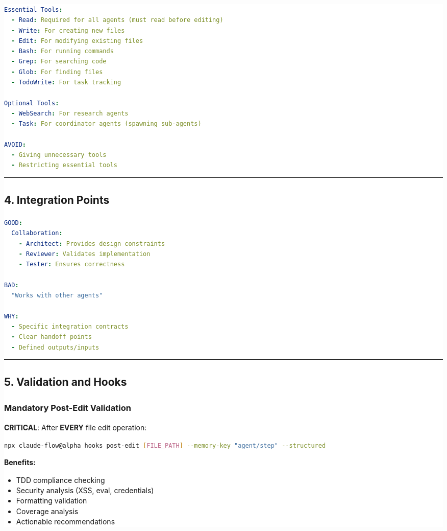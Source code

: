 ```yaml
Essential Tools:
  - Read: Required for all agents (must read before editing)
  - Write: For creating new files
  - Edit: For modifying existing files
  - Bash: For running commands
  - Grep: For searching code
  - Glob: For finding files
  - TodoWrite: For task tracking

Optional Tools:
  - WebSearch: For research agents
  - Task: For coordinator agents (spawning sub-agents)

AVOID:
  - Giving unnecessary tools
  - Restricting essential tools
```

---

## 4. Integration Points

```yaml
GOOD:
  Collaboration:
    - Architect: Provides design constraints
    - Reviewer: Validates implementation
    - Tester: Ensures correctness

BAD:
  "Works with other agents"

WHY:
  - Specific integration contracts
  - Clear handoff points
  - Defined outputs/inputs
```

---

## 5. Validation and Hooks

### Mandatory Post-Edit Validation

**CRITICAL**: After **EVERY** file edit operation:

```bash
npx claude-flow@alpha hooks post-edit [FILE_PATH] --memory-key "agent/step" --structured
```

**Benefits:**
- TDD compliance checking
- Security analysis (XSS, eval, credentials)
- Formatting validation
- Coverage analysis
- Actionable recommendations
